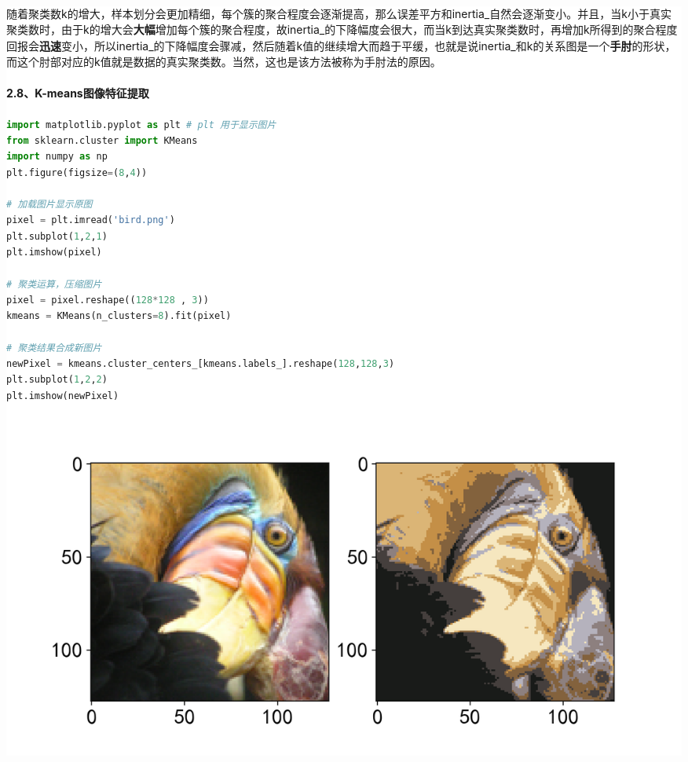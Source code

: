 



随着聚类数k的增大，样本划分会更加精细，每个簇的聚合程度会逐渐提高，那么误差平方和inertia\_自然会逐渐变小。并且，当k小于真实聚类数时，由于k的增大会**大幅**增加每个簇的聚合程度，故inertia\_的下降幅度会很大，而当k到达真实聚类数时，再增加k所得到的聚合程度回报会**迅速**变小，所以inertia\_的下降幅度会骤减，然后随着k值的继续增大而趋于平缓，也就是说inertia\_和k的关系图是一个**手肘**的形状，而这个肘部对应的k值就是数据的真实聚类数。当然，这也是该方法被称为手肘法的原因。





#### 2.8、K-means图像特征提取

```Python
import matplotlib.pyplot as plt # plt 用于显示图片
from sklearn.cluster import KMeans
import numpy as np
plt.figure(figsize=(8,4))

# 加载图片显示原图
pixel = plt.imread('bird.png')
plt.subplot(1,2,1)
plt.imshow(pixel)

# 聚类运算，压缩图片
pixel = pixel.reshape((128*128 , 3))
kmeans = KMeans(n_clusters=8).fit(pixel)

# 聚类结果合成新图片
newPixel = kmeans.cluster_centers_[kmeans.labels_].reshape(128,128,3)
plt.subplot(1,2,2)
plt.imshow(newPixel)
```

![](./images/12-图片压缩.png)
